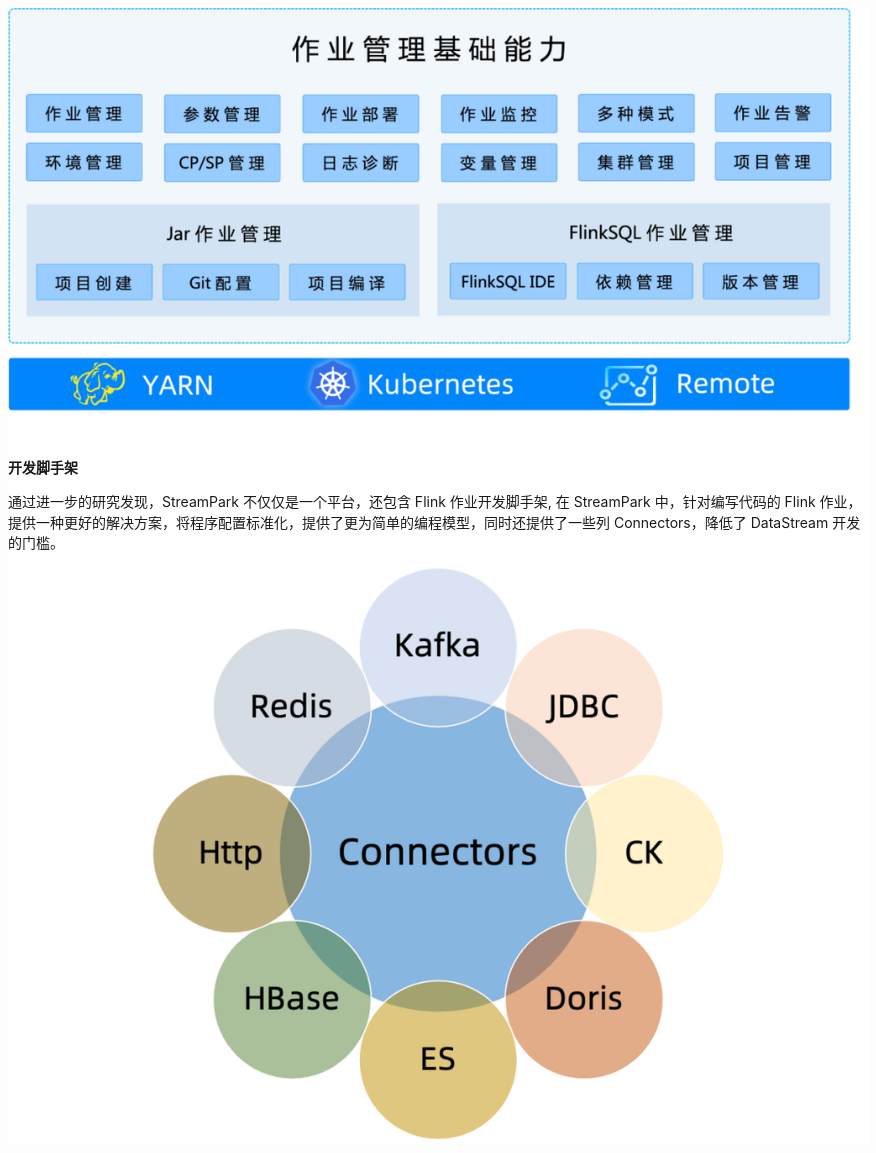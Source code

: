 ![图片](/blog/shunwang/homework_manager.png)

**开发脚手架**

通过进一步的研究发现，StreamPark 不仅仅是一个平台，还包含 Flink 作业开发脚手架, 在 StreamPark 中，针对编写代码的 Flink 作业，提供一种更好的解决方案，将程序配置标准化，提供了更为简单的编程模型，同时还提供了一些列 Connectors，降低了 DataStream 开发的门槛。



![图片](/blog/shunwang/connectors.png)
